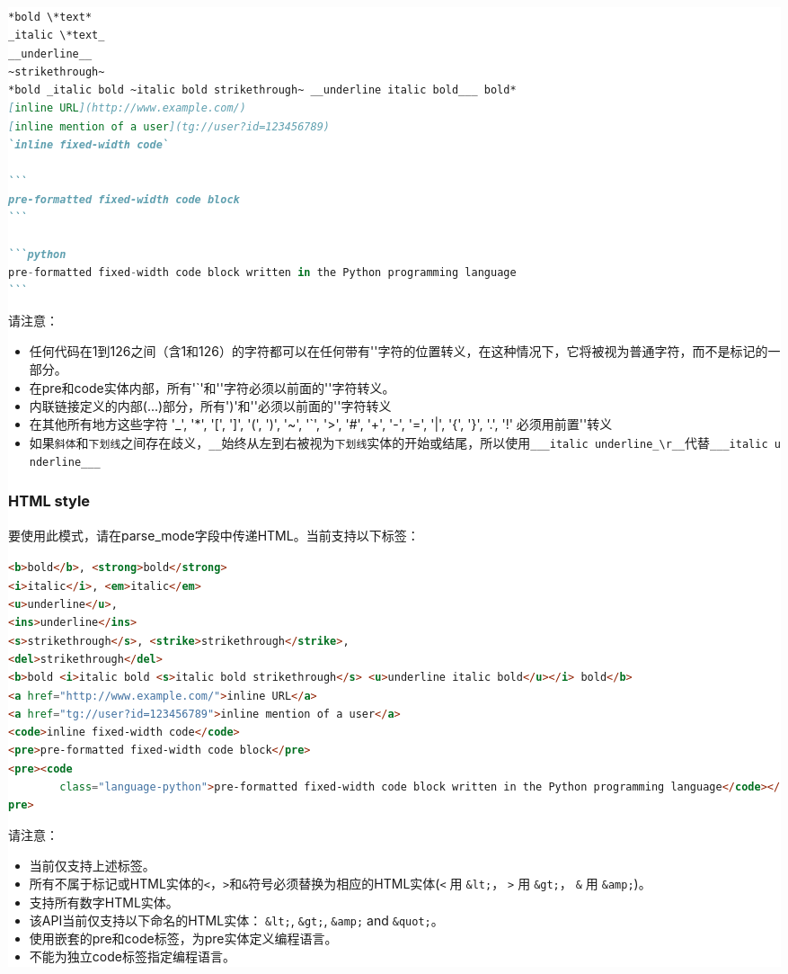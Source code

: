 ~~~markdown
*bold \*text*
_italic \*text_
__underline__
~strikethrough~
*bold _italic bold ~italic bold strikethrough~ __underline italic bold___ bold*
[inline URL](http://www.example.com/)
[inline mention of a user](tg://user?id=123456789)
`inline fixed-width code`

```
pre-formatted fixed-width code block
```

```python
pre-formatted fixed-width code block written in the Python programming language
```
~~~

请注意：

- 任何代码在1到126之间（含1和126）的字符都可以在任何带有''字符的位置转义，在这种情况下，它将被视为普通字符，而不是标记的一部分。
- 在pre和code实体内部，所有'`'和'\'字符必须以前面的'\'字符转义。
- 内联链接定义的内部(...)部分，所有')'和'\'必须以前面的'\'字符转义
- 在其他所有地方这些字符 '_', '*', '[', ']', '(', ')', '~', '`', '>', '#', '+', '-', '=', '|', '{', '}', '.', '!' 必须用前置'\'转义
- 如果`斜体`和`下划线`之间存在歧义，`__`始终从左到右被视为`下划线`实体的开始或结尾，所以使用`___italic underline_\r__`代替`___italic underline___`

### HTML style

要使用此模式，请在parse_mode字段中传递HTML。当前支持以下标签：

```html
<b>bold</b>, <strong>bold</strong>
<i>italic</i>, <em>italic</em>
<u>underline</u>,
<ins>underline</ins>
<s>strikethrough</s>, <strike>strikethrough</strike>,
<del>strikethrough</del>
<b>bold <i>italic bold <s>italic bold strikethrough</s> <u>underline italic bold</u></i> bold</b>
<a href="http://www.example.com/">inline URL</a>
<a href="tg://user?id=123456789">inline mention of a user</a>
<code>inline fixed-width code</code>
<pre>pre-formatted fixed-width code block</pre>
<pre><code
        class="language-python">pre-formatted fixed-width code block written in the Python programming language</code></pre>
```

请注意：


- 当前仅支持上述标签。
- 所有不属于标记或HTML实体的`<`，`>`和`&`符号必须替换为相应的HTML实体(`<` 用 `&lt;`， `>` 用 `&gt;`， `&` 用 `&amp;`)。
- 支持所有数字HTML实体。
- 该API当前仅支持以下命名的HTML实体： `&lt;`, `&gt;`, `&amp;` and `&quot;`。
- 使用嵌套的pre和code标签，为pre实体定义编程语言。
- 不能为独立code标签指定编程语言。
